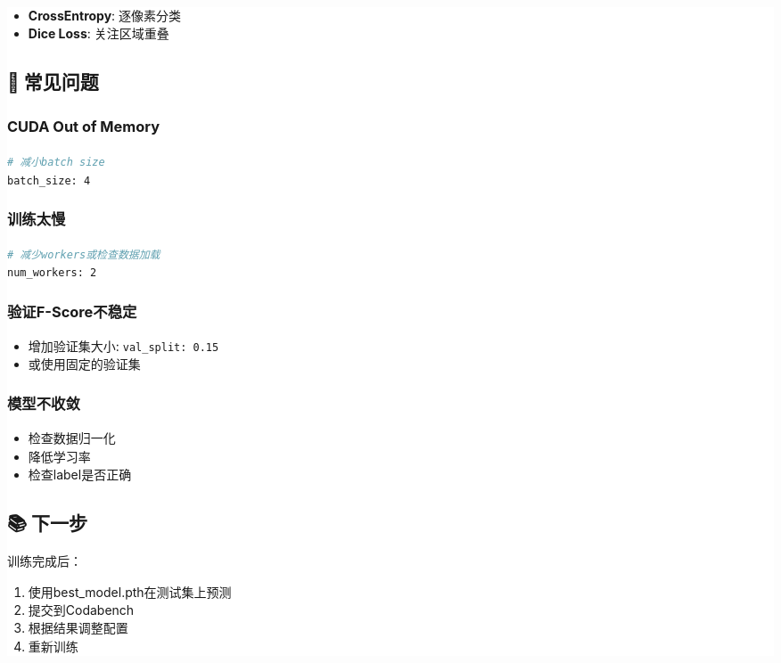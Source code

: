 - **CrossEntropy**: 逐像素分类
- **Dice Loss**: 关注区域重叠

## 🐛 常见问题

### CUDA Out of Memory
```bash
# 减小batch size
batch_size: 4
```

### 训练太慢
```bash
# 减少workers或检查数据加载
num_workers: 2
```

### 验证F-Score不稳定
- 增加验证集大小: `val_split: 0.15`
- 或使用固定的验证集

### 模型不收敛
- 检查数据归一化
- 降低学习率
- 检查label是否正确

## 📚 下一步

训练完成后：
1. 使用best_model.pth在测试集上预测
2. 提交到Codabench
3. 根据结果调整配置
4. 重新训练
